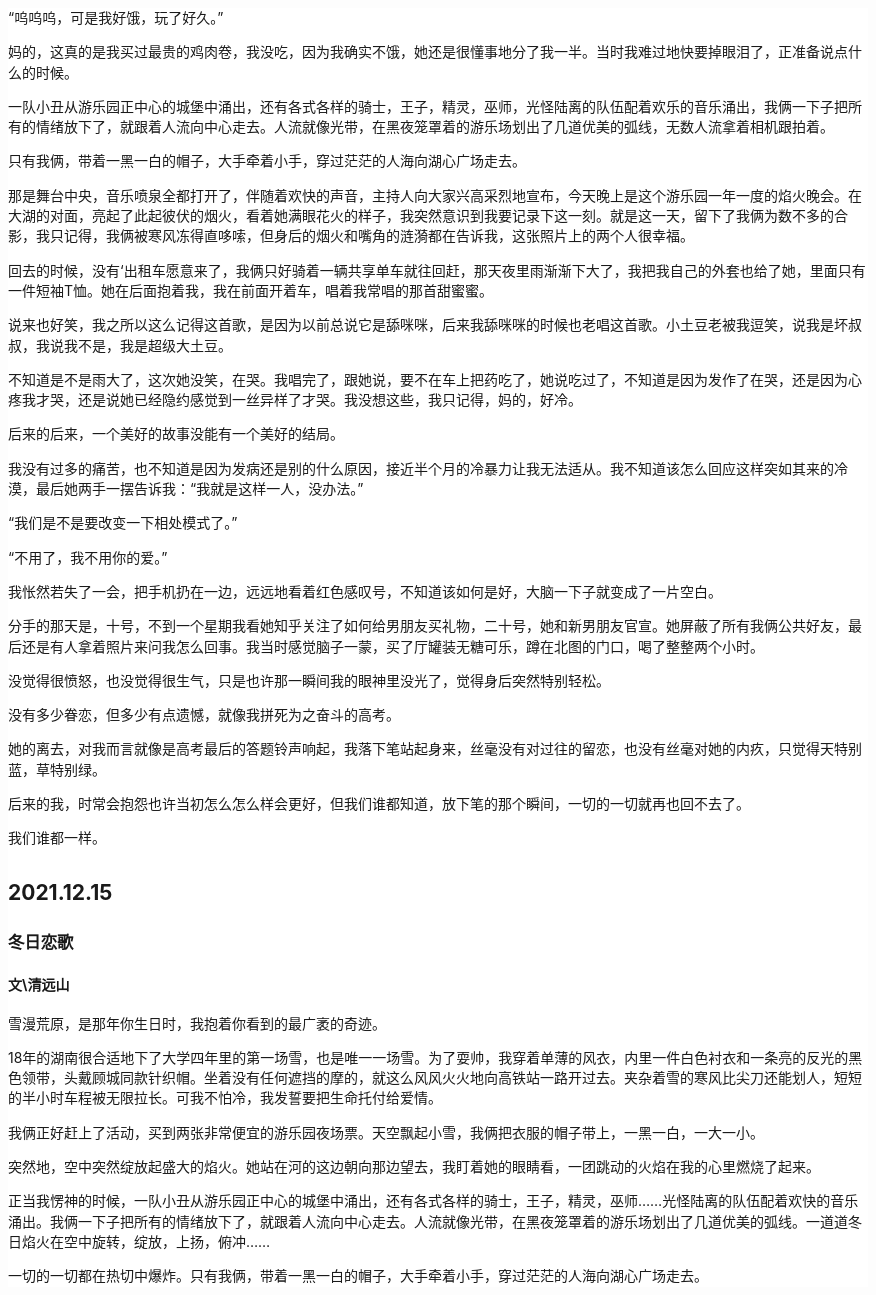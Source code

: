 “呜呜呜，可是我好饿，玩了好久。”

妈的，这真的是我买过最贵的鸡肉卷，我没吃，因为我确实不饿，她还是很懂事地分了我一半。当时我难过地快要掉眼泪了，正准备说点什么的时候。

一队小丑从游乐园正中心的城堡中涌出，还有各式各样的骑士，王子，精灵，巫师，光怪陆离的队伍配着欢乐的音乐涌出，我俩一下子把所有的情绪放下了，就跟着人流向中心走去。人流就像光带，在黑夜笼罩着的游乐场划出了几道优美的弧线，无数人流拿着相机跟拍着。

只有我俩，带着一黑一白的帽子，大手牵着小手，穿过茫茫的人海向湖心广场走去。

那是舞台中央，音乐喷泉全都打开了，伴随着欢快的声音，主持人向大家兴高采烈地宣布，今天晚上是这个游乐园一年一度的焰火晚会。在大湖的对面，亮起了此起彼伏的烟火，看着她满眼花火的样子，我突然意识到我要记录下这一刻。就是这一天，留下了我俩为数不多的合影，我只记得，我俩被寒风冻得直哆嗦，但身后的烟火和嘴角的涟漪都在告诉我，这张照片上的两个人很幸福。

回去的时候，没有‘出租车愿意来了，我俩只好骑着一辆共享单车就往回赶，那天夜里雨渐渐下大了，我把我自己的外套也给了她，里面只有一件短袖T恤。她在后面抱着我，我在前面开着车，唱着我常唱的那首甜蜜蜜。

说来也好笑，我之所以这么记得这首歌，是因为以前总说它是舔咪咪，后来我舔咪咪的时候也老唱这首歌。小土豆老被我逗笑，说我是坏叔叔，我说我不是，我是超级大土豆。

不知道是不是雨大了，这次她没笑，在哭。我唱完了，跟她说，要不在车上把药吃了，她说吃过了，不知道是因为发作了在哭，还是因为心疼我才哭，还是说她已经隐约感觉到一丝异样了才哭。我没想这些，我只记得，妈的，好冷。

后来的后来，一个美好的故事没能有一个美好的结局。

我没有过多的痛苦，也不知道是因为发病还是别的什么原因，接近半个月的冷暴力让我无法适从。我不知道该怎么回应这样突如其来的冷漠，最后她两手一摆告诉我：“我就是这样一人，没办法。”

“我们是不是要改变一下相处模式了。”

“不用了，我不用你的爱。”

我怅然若失了一会，把手机扔在一边，远远地看着红色感叹号，不知道该如何是好，大脑一下子就变成了一片空白。

分手的那天是，十号，不到一个星期我看她知乎关注了如何给男朋友买礼物，二十号，她和新男朋友官宣。她屏蔽了所有我俩公共好友，最后还是有人拿着照片来问我怎么回事。我当时感觉脑子一蒙，买了厅罐装无糖可乐，蹲在北图的门口，喝了整整两个小时。

没觉得很愤怒，也没觉得很生气，只是也许那一瞬间我的眼神里没光了，觉得身后突然特别轻松。

没有多少眷恋，但多少有点遗憾，就像我拼死为之奋斗的高考。

她的离去，对我而言就像是高考最后的答题铃声响起，我落下笔站起身来，丝毫没有对过往的留恋，也没有丝毫对她的内疚，只觉得天特别蓝，草特别绿。

后来的我，时常会抱怨也许当初怎么怎么样会更好，但我们谁都知道，放下笔的那个瞬间，一切的一切就再也回不去了。

我们谁都一样。


## 2021.12.15
### 冬日恋歌
#### 文\清远山

雪漫荒原，是那年你生日时，我抱着你看到的最广袤的奇迹。

18年的湖南很合适地下了大学四年里的第一场雪，也是唯一一场雪。为了耍帅，我穿着单薄的风衣，内里一件白色衬衣和一条亮的反光的黑色领带，头戴顾城同款针织帽。坐着没有任何遮挡的摩的，就这么风风火火地向高铁站一路开过去。夹杂着雪的寒风比尖刀还能划人，短短的半小时车程被无限拉长。可我不怕冷，我发誓要把生命托付给爱情。

我俩正好赶上了活动，买到两张非常便宜的游乐园夜场票。天空飘起小雪，我俩把衣服的帽子带上，一黑一白，一大一小。

突然地，空中突然绽放起盛大的焰火。她站在河的这边朝向那边望去，我盯着她的眼睛看，一团跳动的火焰在我的心里燃烧了起来。

正当我愣神的时候，一队小丑从游乐园正中心的城堡中涌出，还有各式各样的骑士，王子，精灵，巫师……光怪陆离的队伍配着欢快的音乐涌出。我俩一下子把所有的情绪放下了，就跟着人流向中心走去。人流就像光带，在黑夜笼罩着的游乐场划出了几道优美的弧线。一道道冬日焰火在空中旋转，绽放，上扬，俯冲……

一切的一切都在热切中爆炸。只有我俩，带着一黑一白的帽子，大手牵着小手，穿过茫茫的人海向湖心广场走去。
